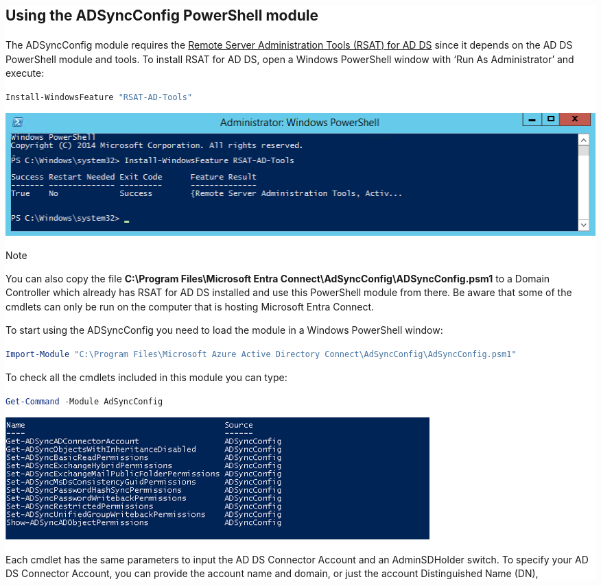 ## Using the ADSyncConfig PowerShell module

The ADSyncConfig module requires the [Remote Server Administration Tools (RSAT) for AD DS](/windows-server/remote/remote-server-administration-tools) since it depends on the AD DS PowerShell module and tools. To install RSAT for AD DS, open a Windows PowerShell window with ‘Run As Administrator’ and execute: 

``` powershell
Install-WindowsFeature "RSAT-AD-Tools"
```
![Configure](media/how-to-connect-configure-ad-ds-connector-account/configure2.png)

>[!NOTE]
>You can also copy the file **C:\Program Files\Microsoft Entra Connect\AdSyncConfig\ADSyncConfig.psm1** to a Domain Controller which already has RSAT for AD DS installed and use this PowerShell module from there.  Be aware that some of the cmdlets can only be run on the computer that is hosting Microsoft Entra Connect.

To start using the ADSyncConfig you need to load the module in a Windows PowerShell window: 

``` powershell
Import-Module "C:\Program Files\Microsoft Azure Active Directory Connect\AdSyncConfig\AdSyncConfig.psm1" 
```

To check all the cmdlets included in this module you can type:  

``` powershell
Get-Command -Module AdSyncConfig  
```

![Check](media/how-to-connect-configure-ad-ds-connector-account/configure3.png)

Each cmdlet has the same parameters to input the AD DS Connector Account and an AdminSDHolder switch. To specify your AD DS Connector Account, you can provide the account name and domain, or just the account Distinguished Name (DN),

